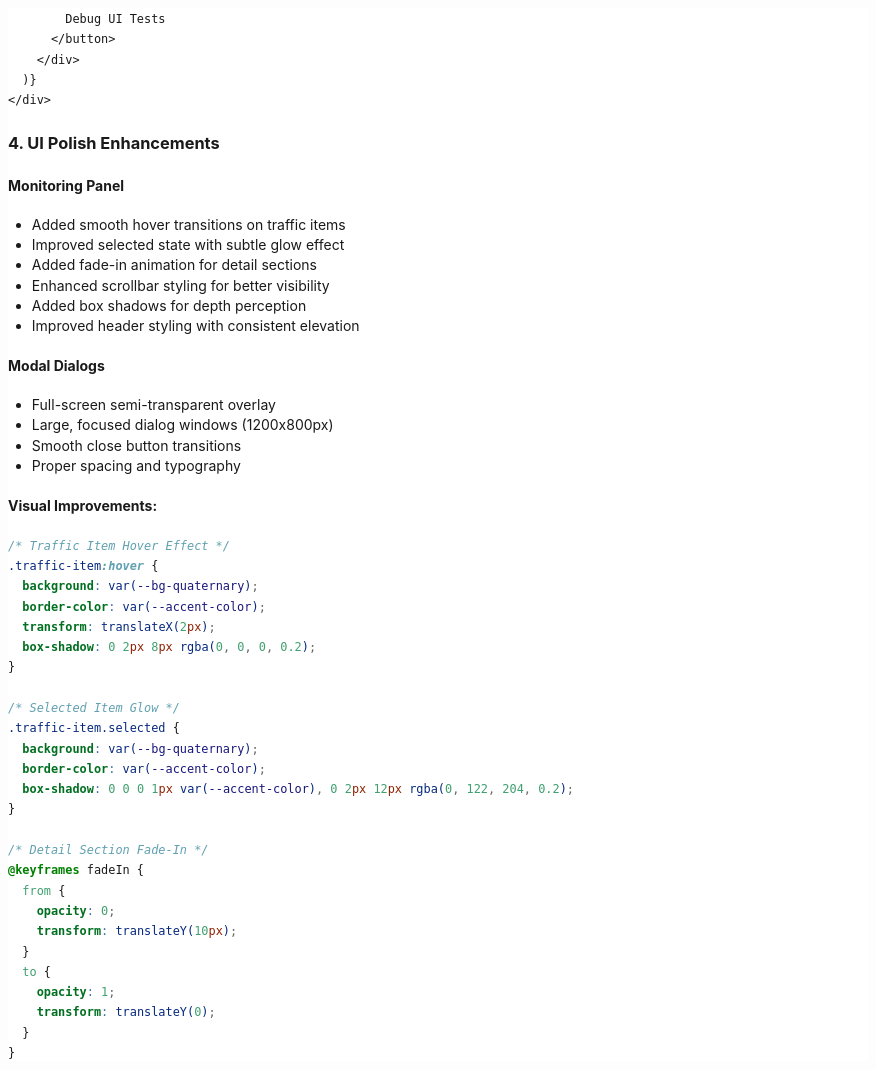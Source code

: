 ```tsx
        Debug UI Tests
      </button>
    </div>
  )}
</div>
```

### 4. UI Polish Enhancements

#### Monitoring Panel
- Added smooth hover transitions on traffic items
- Improved selected state with subtle glow effect
- Added fade-in animation for detail sections
- Enhanced scrollbar styling for better visibility
- Added box shadows for depth perception
- Improved header styling with consistent elevation

#### Modal Dialogs
- Full-screen semi-transparent overlay
- Large, focused dialog windows (1200x800px)
- Smooth close button transitions
- Proper spacing and typography

#### Visual Improvements:
```css
/* Traffic Item Hover Effect */
.traffic-item:hover {
  background: var(--bg-quaternary);
  border-color: var(--accent-color);
  transform: translateX(2px);
  box-shadow: 0 2px 8px rgba(0, 0, 0, 0.2);
}

/* Selected Item Glow */
.traffic-item.selected {
  background: var(--bg-quaternary);
  border-color: var(--accent-color);
  box-shadow: 0 0 0 1px var(--accent-color), 0 2px 12px rgba(0, 122, 204, 0.2);
}

/* Detail Section Fade-In */
@keyframes fadeIn {
  from {
    opacity: 0;
    transform: translateY(10px);
  }
  to {
    opacity: 1;
    transform: translateY(0);
  }
}
```
